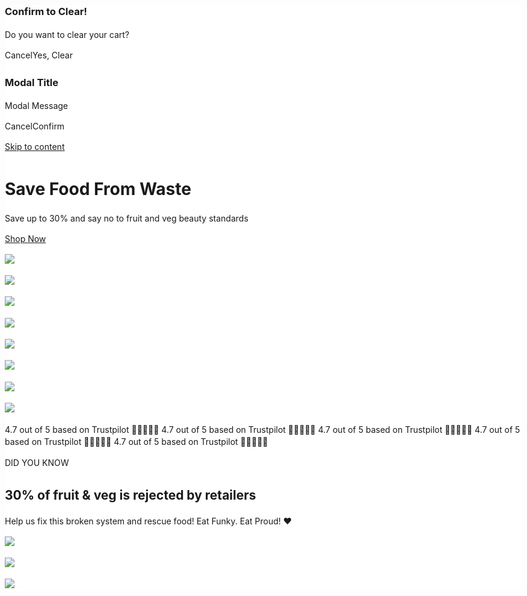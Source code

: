 ### Confirm to Clear!

Do you want to clear your cart?

CancelYes, Clear

### Modal Title

Modal Message

CancelConfirm

[Skip to content](https://funkyfood.com.au/?pb=0&srsltid=AfmBOoqs5goOwCh_-O8YiwqzxgxIPqxs8xoPiezLMGcEocvsUoZ3Sfm3#MainContent)

# Save Food From Waste

Save up to 30% and say no to fruit and veg beauty standards

[Shop Now](https://funkyfood.com.au/collections/shop-now?utm_source=homepage&pb=0&srsltid=AfmBOoqs5goOwCh_-O8YiwqzxgxIPqxs8xoPiezLMGcEocvsUoZ3Sfm3)

![](https://funkyfood.com.au/cdn/shop/files/banner-logo-1.png?v=1742538928&width=210)

![](https://funkyfood.com.au/cdn/shop/files/banner-logo-2.png?v=1742538933&width=210)

![](https://funkyfood.com.au/cdn/shop/files/banner-logo-3.png?v=1742538939&width=210)

![](https://funkyfood.com.au/cdn/shop/files/banner-image-1.webp?v=1744936547&width=1000)

![](https://funkyfood.com.au/cdn/shop/files/banner-image-1-show-m.webp?v=1744936620&width=580)

![](https://funkyfood.com.au/cdn/shop/files/banner-logo-1.png?v=1742538928&width=210)

![](https://funkyfood.com.au/cdn/shop/files/banner-logo-2.png?v=1742538933&width=210)

![](https://funkyfood.com.au/cdn/shop/files/banner-logo-3.png?v=1742538939&width=210)

4.7 out of 5 based on Trustpilot  4.7 out of 5 based on Trustpilot  4.7 out of 5 based on Trustpilot  4.7 out of 5 based on Trustpilot  4.7 out of 5 based on Trustpilot 

DID YOU KNOW

## 30% of fruit & veg is rejected by retailers

Help us fix this broken system and rescue food! Eat Funky. Eat Proud! ❤️

![](https://funkyfood.com.au/cdn/shop/files/preview_images/a7c9501cf0454ce1882b932344b38897.thumbnail.0000000000_small.jpg?v=1744878769)

![](https://funkyfood.com.au/cdn/shop/files/text-media-icon--tag.svg?v=1744093402&width=400)

![](https://funkyfood.com.au/cdn/shop/files/text-media-icon--carrot.svg?v=1744093418&width=400)
